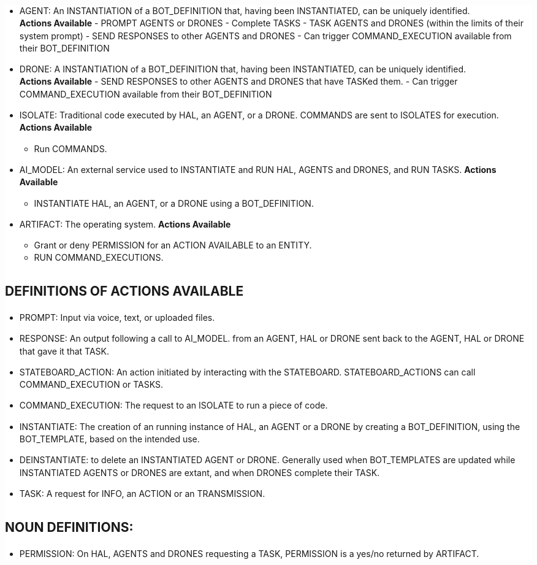 - AGENT: An INSTANTIATION of a BOT_DEFINITION that, having been INSTANTIATED, can be uniquely identified.  
    **Actions Available**
        - PROMPT AGENTS or DRONES
        - Complete TASKS
        - TASK AGENTS and DRONES (within the limits of their system prompt)
        - SEND RESPONSES to other AGENTS and DRONES
        - Can trigger COMMAND_EXECUTION available from their BOT_DEFINITION

- DRONE: A INSTANTIATION of a BOT_DEFINITION that, having been INSTANTIATED, can be uniquely identified.  
        **Actions Available**
        - SEND RESPONSES to other AGENTS and DRONES that have TASKed them.
        - Can trigger COMMAND_EXECUTION available from their BOT_DEFINITION

- ISOLATE: Traditional code executed by HAL, an AGENT, or a DRONE. COMMANDS are sent to ISOLATES for execution. 
    **Actions Available**
    - Run COMMANDS.

- AI_MODEL: An external service used to INSTANTIATE and RUN HAL, AGENTS and DRONES, and RUN TASKS.
    **Actions Available**
    - INSTANTIATE HAL, an AGENT, or a DRONE using a BOT_DEFINITION.

- ARTIFACT: The operating system.
    **Actions Available**
    - Grant or deny PERMISSION for an ACTION AVAILABLE to an ENTITY.
    - RUN COMMAND_EXECUTIONS.


## DEFINITIONS OF ACTIONS AVAILABLE

- PROMPT: Input via voice, text, or uploaded files.

- RESPONSE: An output following a call to AI_MODEL. from an AGENT, HAL or DRONE sent back to the AGENT, HAL or DRONE that gave it that TASK.  

- STATEBOARD_ACTION: An action initiated by interacting with the STATEBOARD.  STATEBOARD_ACTIONS can call COMMAND_EXECUTION or TASKS.   

- COMMAND_EXECUTION: The request to an ISOLATE to run a piece of code.

- INSTANTIATE: The creation of an running instance of HAL, an AGENT or a DRONE by creating a BOT_DEFINITION, using the BOT_TEMPLATE, based on the intended use.  

- DEINSTANTIATE: to delete an INSTANTIATED AGENT or DRONE.  Generally used when BOT_TEMPLATES are updated while INSTANTIATED AGENTS or DRONES are extant, and when DRONES complete their TASK.

- TASK: A request for INFO, an ACTION or an TRANSMISSION.



## NOUN DEFINITIONS:

- PERMISSION: On HAL, AGENTS and DRONES requesting a TASK, PERMISSION is a yes/no returned by ARTIFACT.
